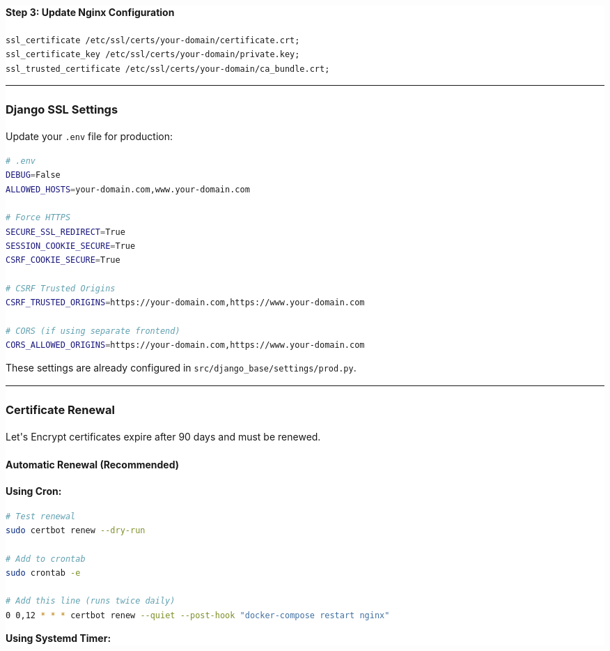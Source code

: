 #### Step 3: Update Nginx Configuration

```nginx
ssl_certificate /etc/ssl/certs/your-domain/certificate.crt;
ssl_certificate_key /etc/ssl/certs/your-domain/private.key;
ssl_trusted_certificate /etc/ssl/certs/your-domain/ca_bundle.crt;
```

---

### Django SSL Settings

Update your `.env` file for production:

```bash
# .env
DEBUG=False
ALLOWED_HOSTS=your-domain.com,www.your-domain.com

# Force HTTPS
SECURE_SSL_REDIRECT=True
SESSION_COOKIE_SECURE=True
CSRF_COOKIE_SECURE=True

# CSRF Trusted Origins
CSRF_TRUSTED_ORIGINS=https://your-domain.com,https://www.your-domain.com

# CORS (if using separate frontend)
CORS_ALLOWED_ORIGINS=https://your-domain.com,https://www.your-domain.com
```

These settings are already configured in `src/django_base/settings/prod.py`.

---

### Certificate Renewal

Let's Encrypt certificates expire after 90 days and must be renewed.

#### Automatic Renewal (Recommended)

**Using Cron:**

```bash
# Test renewal
sudo certbot renew --dry-run

# Add to crontab
sudo crontab -e

# Add this line (runs twice daily)
0 0,12 * * * certbot renew --quiet --post-hook "docker-compose restart nginx"
```

**Using Systemd Timer:**
